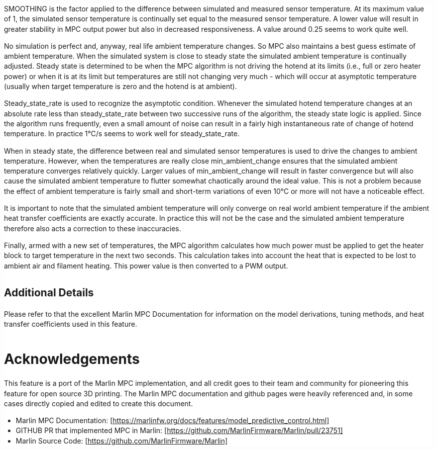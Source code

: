SMOOTHING is the factor applied to the difference between simulated and measured sensor temperature. At its maximum value of 1, the simulated sensor temperature is continually set equal to the measured sensor temperature. A lower value will result in greater stability in MPC output power but also in decreased responsiveness. A value around 0.25 seems to work quite well.  

No simulation is perfect and, anyway, real life ambient temperature changes. So MPC also maintains a best guess estimate of ambient temperature. When the simulated system is close to steady state the simulated ambient temperature is continually adjusted. Steady state is determined to be when the MPC algorithm is not driving the hotend at its limits (i.e., full or zero heater power) or when it is at its limit but temperatures are still not changing very much - which will occur at asymptotic temperature (usually when target temperature is zero and the hotend is at ambient).  

Steady_state_rate is used to recognize the asymptotic condition. Whenever the simulated hotend temperature changes at an absolute rate less than steady_state_rate between two successive runs of the algorithm, the steady state logic is applied. Since the algorithm runs frequently, even a small amount of noise can result in a fairly high instantaneous rate of change of hotend temperature. In practice 1°C/s seems to work well for steady_state_rate.  

When in steady state, the difference between real and simulated sensor temperatures is used to drive the changes to ambient temperature. However, when the temperatures are really close min_ambient_change ensures that the simulated ambient temperature converges relatively quickly. Larger values of min_ambient_change will result in faster convergence but will also cause the simulated ambient temperature to flutter somewhat chaotically around the ideal value. This is not a problem because the effect of ambient temperature is fairly small and short-term variations of even 10°C or more will not have a noticeable effect.  

It is important to note that the simulated ambient temperature will only converge on real world ambient temperature if the ambient heat transfer coefficients are exactly accurate. In practice this will not be the case and the simulated ambient temperature therefore also acts a correction to these inaccuracies.  

Finally, armed with a new set of temperatures, the MPC algorithm calculates how much power must be applied to get the heater block to target temperature in the next two seconds. This calculation takes into account the heat that is expected to be lost to ambient air and filament heating. This power value is then converted to a PWM output.  

## Additional Details

Please refer to that the excellent Marlin MPC Documentation for information on the model derivations, tuning methods, and heat transfer coefficients used in this feature.   

# Acknowledgements

This feature is a port of the Marlin MPC implementation, and all credit goes to their team and community for pioneering this feature for open source 3D printing. The Marlin MPC documentation and github pages were heavily referenced and, in some cases directly copied and edited to create this document.  

- Marlin MPC Documentation: [https://marlinfw.org/docs/features/model_predictive_control.html]
- GITHUB PR that implemented MPC in Marlin: [https://github.com/MarlinFirmware/Marlin/pull/23751]
- Marlin Source Code: [https://github.com/MarlinFirmware/Marlin]
